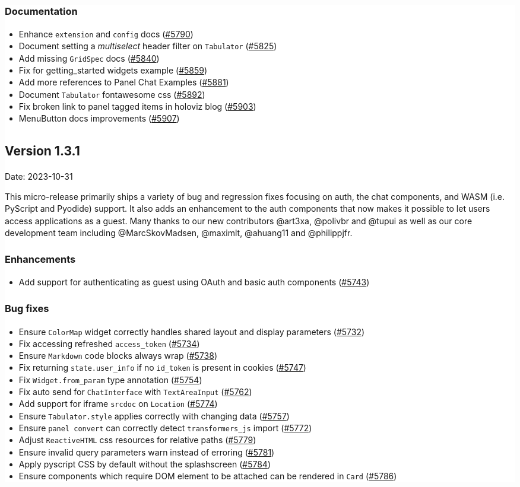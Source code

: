 ### Documentation

- Enhance `extension` and `config` docs ([#5790](https://github.com/holoviz/panel/pull/5790))
- Document setting a *multiselect* header filter on `Tabulator` ([#5825](https://github.com/holoviz/panel/pull/5825))
- Add missing `GridSpec` docs ([#5840](https://github.com/holoviz/panel/pull/5840))
- Fix for getting_started widgets example ([#5859](https://github.com/holoviz/panel/pull/5859))
- Add more references to Panel Chat Examples ([#5881](https://github.com/holoviz/panel/pull/5881))
- Document `Tabulator` fontawesome css ([#5892](https://github.com/holoviz/panel/pull/5892))
- Fix broken link to panel tagged items in holoviz blog ([#5903](https://github.com/holoviz/panel/pull/5903))
- MenuButton docs improvements ([#5907](https://github.com/holoviz/panel/pull/5907))

## Version 1.3.1

Date: 2023-10-31

This micro-release primarily ships a variety of bug and regression fixes focusing on auth, the chat components, and WASM (i.e. PyScript and Pyodide) support. It also adds an enhancement to the auth components that now makes it possible to let users access applications as a guest. Many thanks to
our new contributors @art3xa, @polivbr and @tupui as well as our core development team including @MarcSkovMadsen, @maximlt, @ahuang11 and @philippjfr.

### Enhancements

- Add support for authenticating as guest using OAuth and basic auth components ([#5743](https://github.com/holoviz/panel/pull/5743))

### Bug fixes

- Ensure `ColorMap` widget correctly handles shared layout and display parameters ([#5732](https://github.com/holoviz/panel/pull/5732))
- Fix accessing refreshed `access_token` ([#5734](https://github.com/holoviz/panel/pull/5734))
- Ensure `Markdown` code blocks always wrap ([#5738](https://github.com/holoviz/panel/pull/5738))
- Fix returning `state.user_info` if no `id_token` is present in cookies ([#5747](https://github.com/holoviz/panel/pull/5747))
- Fix `Widget.from_param` type annotation ([#5754](https://github.com/holoviz/panel/pull/5754))
- Fix auto send for `ChatInterface` with `TextAreaInput` ([#5762](https://github.com/holoviz/panel/pull/5762))
- Add support for iframe `srcdoc` on `Location` ([#5774](https://github.com/holoviz/panel/pull/5774))
- Ensure `Tabulator.style` applies correctly with changing data ([#5757](https://github.com/holoviz/panel/pull/5757))
- Ensure `panel convert` can correctly detect `transformers_js` import ([#5772](https://github.com/holoviz/panel/pull/5772))
- Adjust `ReactiveHTML` css resources for relative paths ([#5779](https://github.com/holoviz/panel/pull/5779))
- Ensure invalid query parameters warn instead of erroring ([#5781](https://github.com/holoviz/panel/pull/5781))
- Apply pyscript CSS by default without the splashscreen ([#5784](https://github.com/holoviz/panel/pull/5784))
- Ensure components which require DOM element to be attached can be rendered in `Card` ([#5786](https://github.com/holoviz/panel/pull/5786))
